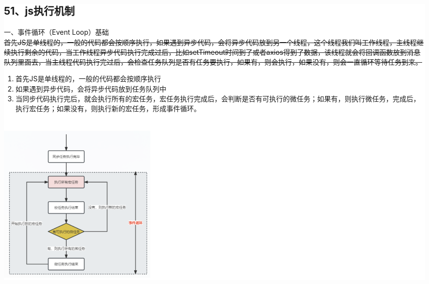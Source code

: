 

 ## 51、js执行机制
一、事件循环（Event Loop）基础  
~~首先JS是单线程的，一般的代码都会按顺序执行，如果遇到异步代码，会将异步代码放到另一个线程，这个线程我们叫工作线程，主线程继续执行剩余的代码，当工作线程异步代码执行完成过后，比如setTimeout时间到了或者axios得到了数据，该线程就会将回调函数放到消息队列里面去，当主线程代码执行完过后，会检查任务队列是否有任务要执行，如果有，则会执行，如果没有，则会一直循环等待任务到来。~~

1. 首先JS是单线程的，一般的代码都会按顺序执行
2. 如果遇到异步代码，会将异步代码放到任务队列中
3. 当同步代码执行完后，就会执行所有的宏任务，宏任务执行完成后，会判断是否有可执行的微任务；如果有，则执行微任务，完成后，执行宏任务；如果没有，则执行新的宏任务，形成事件循环。  
​
<img src="pic/WX20240715-154922@2x.png"  height="300" />
